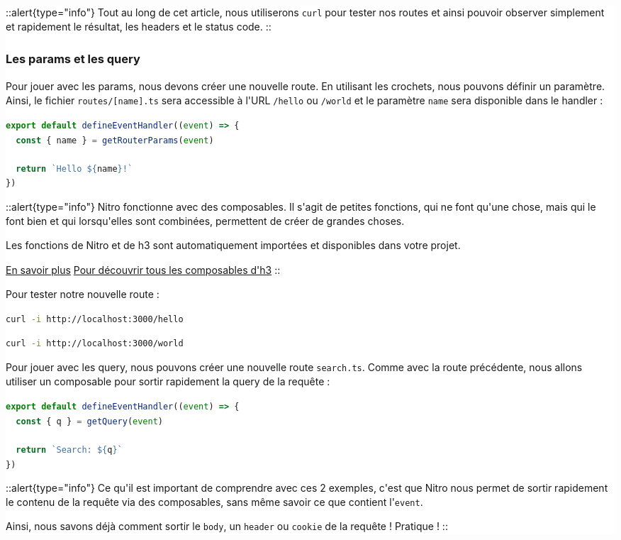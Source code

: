 ::alert{type="info"}
Tout au long de cet article, nous utiliserons `curl` pour tester nos routes et ainsi pouvoir observer simplement et rapidement le résultat, les headers et le status code.
::

### Les params et les query

Pour jouer avec les params, nous devons créer une nouvelle route. En utilisant les crochets, nous pouvons définir un paramètre. Ainsi, le fichier `routes/[name].ts` sera accessible à l'URL `/hello` ou `/world` et le paramètre `name` sera disponible dans le handler :

```ts [[name].ts]
export default defineEventHandler((event) => {
  const { name } = getRouterParams(event)

  return `Hello ${name}!`
})
```

::alert{type="info"}
Nitro fonctionne avec des composables. Il s'agit de petites fonctions, qui ne font qu'une chose, mais qui le font bien et qui lorsqu'elles sont combinées, permettent de créer de grandes choses.

Les fonctions de Nitro et de h3 sont automatiquement importées et disponibles dans votre projet.

[En savoir plus](https://nitro.unjs.io/guide/auto-imports)
[Pour découvrir tous les composables d'h3](https://www.jsdocs.io/package/h3#package-index-functions)
::

Pour tester notre nouvelle route :

```bash
curl -i http://localhost:3000/hello
```

```bash
curl -i http://localhost:3000/world
```

Pour jouer avec les query, nous pouvons créer une nouvelle route `search.ts`. Comme avec la route précédente, nous allons utiliser un composable pour sortir rapidement la query de la requête :

```ts [search.ts]
export default defineEventHandler((event) => {
  const { q } = getQuery(event)

  return `Search: ${q}`
})
```

::alert{type="info"}
Ce qu'il est important de comprendre avec ces 2 exemples, c'est que Nitro nous permet de sortir rapidement le contenu de la requête via des composables, sans même savoir ce que contient l'`event`.

Ainsi, nous savons déjà comment sortir le `body`, un `header` ou `cookie` de la requête ! Pratique !
::
